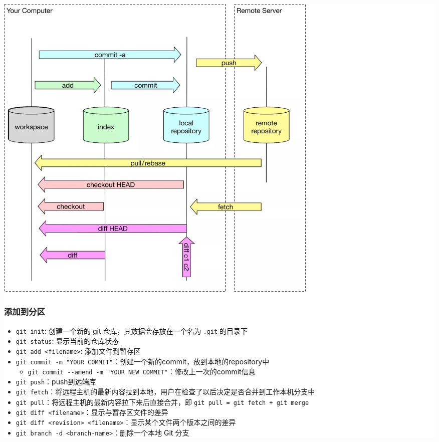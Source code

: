 <img src="git的三个区域的操作.png" width="70%">

### 添加到分区

* `git init`: 创建一个新的 git 仓库，其数据会存放在一个名为 `.git` 的目录下
* `git status`: 显示当前的仓库状态
* `git add <filename>`: 添加文件到暂存区
* `git commit -m "YOUR COMMIT"`：创建一个新的commit，放到本地的repository中
  * `git commit --amend -m "YOUR NEW COMMIT"`：修改上一次的commit信息
* `git push`：push到远端库
* `git fetch`：将远程主机的最新内容拉到本地，用户在检查了以后决定是否合并到工作本机分支中
* `git pull`：将远程主机的最新内容拉下来后直接合并，即 `git pull = git fetch + git merge`
* `git diff <filename>`：显示与暂存区文件的差异
* `git diff <revision> <filename>`：显示某个文件两个版本之间的差异
* `git branch -d <branch-name>`：删除一个本地 Git 分支
